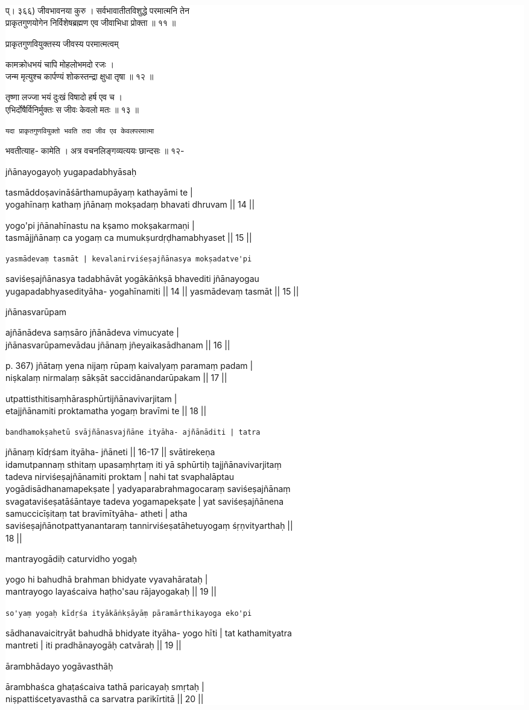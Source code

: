 प्। ३६६) जीवभावनया कुरु । सर्वभावातीतविशुद्धे परमात्मनि तेन   
प्राकृतगुणयोगेन निर्विशेषब्रह्मण एव जीवाभिधा प्रोक्ता ॥ ११ ॥  
  
प्राकृतगुणवियुक्तस्य जीवस्य परमात्मत्वम्  
  
कामक्रोधभयं चापि मोहलोभमदो रजः ।  
जन्म मृत्युश्च कार्पण्यं शोकस्तन्द्रा क्षुधा तृषा ॥ १२ ॥  
  
तृष्णा लज्जा भयं दुःखं विषादो हर्ष एव च ।  
एभिर्दोषैर्विनिर्मुक्तः स जीवः केवलो मतः ॥ १३ ॥  
  
	यदा प्राकृतगुणवियुक्तो भवति तदा जीव एव केवलपरमात्मा   
भवतीत्याह- कामेति । अत्र वचनलिङ्गव्यत्ययः छान्दसः ॥ १२-  
  
jñānayogayoḥ yugapadabhyāsaḥ  
  
tasmāddoṣavināśārthamupāyaṃ kathayāmi te |  
yogahīnaṃ kathaṃ jñānaṃ mokṣadaṃ bhavati dhruvam || 14 ||  
  
yogo'pi jñānahīnastu na kṣamo mokṣakarmaṇi |  
tasmājjñānaṃ ca yogaṃ ca mumukṣurdṛḍhamabhyaset || 15 ||  
  
	yasmādevaṃ tasmāt | kevalanirviśeṣajñānasya mokṣadatve'pi   
saviśeṣajñānasya tadabhāvāt yogākāṅkṣā bhavediti jñānayogau   
yugapadabhyasedityāha- yogahīnamiti || 14 || yasmādevaṃ tasmāt || 15 ||  
  
jñānasvarūpam  
  
ajñānādeva saṃsāro jñānādeva vimucyate |  
jñānasvarūpamevādau jñānaṃ jñeyaikasādhanam || 16 ||  
  
p. 367) jñātaṃ yena nijaṃ rūpaṃ kaivalyaṃ paramaṃ padam |  
niṣkalaṃ nirmalaṃ sākṣāt saccidānandarūpakam || 17 ||  
  
utpattisthitisaṃhārasphūrtijñānavivarjitam |  
etajjñānamiti proktamatha yogaṃ bravīmi te || 18 ||  
  
	bandhamokṣahetū svājñānasvajñāne ityāha- ajñānāditi | tatra   
jñānaṃ kīdṛśam ityāha- jñāneti || 16-17 || svātirekeṇa   
idamutpannaṃ sthitaṃ upasaṃhṛtaṃ iti yā sphūrtiḥ tajjñānavivarjitaṃ   
tadeva nirviśeṣajñānamiti proktam | nahi tat svaphalāptau   
yogādisādhanamapekṣate | yadyaparabrahmagocaraṃ saviśeṣajñānaṃ   
svagataviśeṣatāśāntaye tadeva yogamapekṣate | yat saviśeṣajñānena   
samuccicīṣitaṃ tat bravīmītyāha- atheti | atha   
saviśeṣajñānotpattyanantaraṃ tannirviśeṣatāhetuyogaṃ śṛṇvityarthaḥ ||   
18 ||  
  
mantrayogādiḥ caturvidho yogaḥ  
  
yogo hi bahudhā brahman bhidyate vyavahārataḥ |  
mantrayogo layaścaiva haṭho'sau rājayogakaḥ || 19 ||  
  
	so'yaṃ yogaḥ kīdṛśa ityākāṅkṣāyāṃ pāramārthikayoga eko'pi   
sādhanavaicitryāt bahudhā bhidyate ityāha- yogo hīti | tat kathamityatra   
mantreti | iti pradhānayogāḥ catvāraḥ || 19 ||  
  
ārambhādayo yogāvasthāḥ  
  
ārambhaśca ghaṭaścaiva tathā paricayaḥ smṛtaḥ |  
niṣpattiścetyavasthā ca sarvatra parikīrtitā || 20 ||  
  